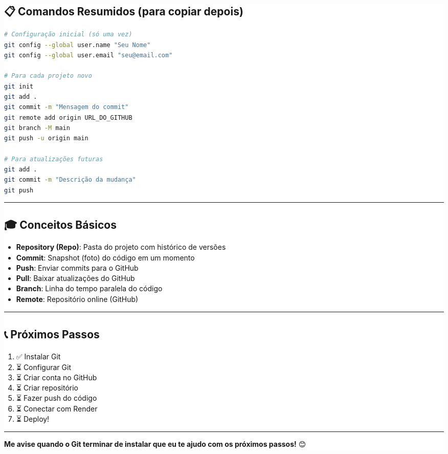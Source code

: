 
## 📋 Comandos Resumidos (para copiar depois)

```bash
# Configuração inicial (só uma vez)
git config --global user.name "Seu Nome"
git config --global user.email "seu@email.com"

# Para cada projeto novo
git init
git add .
git commit -m "Mensagem do commit"
git remote add origin URL_DO_GITHUB
git branch -M main
git push -u origin main

# Para atualizações futuras
git add .
git commit -m "Descrição da mudança"
git push
```

---

## 🎓 Conceitos Básicos

- **Repository (Repo)**: Pasta do projeto com histórico de versões
- **Commit**: Snapshot (foto) do código em um momento
- **Push**: Enviar commits para o GitHub
- **Pull**: Baixar atualizações do GitHub
- **Branch**: Linha do tempo paralela do código
- **Remote**: Repositório online (GitHub)

---

## 📞 Próximos Passos

1. ✅ Instalar Git
2. ⏳ Configurar Git
3. ⏳ Criar conta no GitHub
4. ⏳ Criar repositório
5. ⏳ Fazer push do código
6. ⏳ Conectar com Render
7. ⏳ Deploy!

---

**Me avise quando o Git terminar de instalar que eu te ajudo com os próximos passos!** 😊
